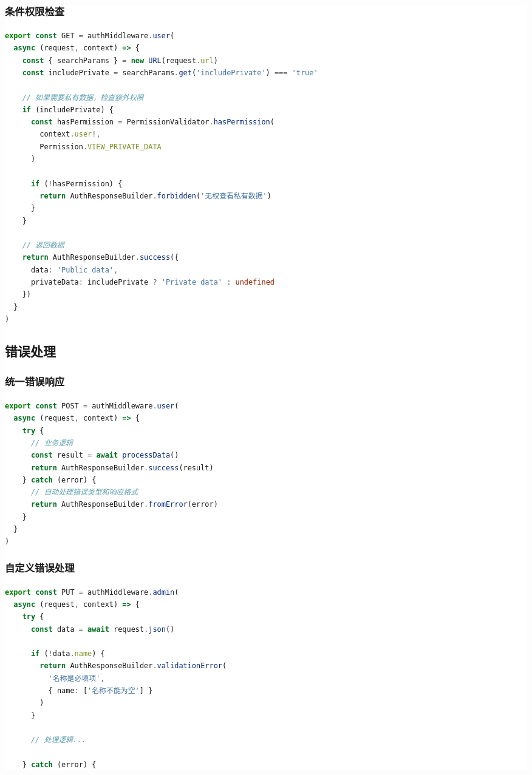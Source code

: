 ### 条件权限检查
```typescript
export const GET = authMiddleware.user(
  async (request, context) => {
    const { searchParams } = new URL(request.url)
    const includePrivate = searchParams.get('includePrivate') === 'true'
    
    // 如果需要私有数据，检查额外权限
    if (includePrivate) {
      const hasPermission = PermissionValidator.hasPermission(
        context.user!,
        Permission.VIEW_PRIVATE_DATA
      )
      
      if (!hasPermission) {
        return AuthResponseBuilder.forbidden('无权查看私有数据')
      }
    }
    
    // 返回数据
    return AuthResponseBuilder.success({
      data: 'Public data',
      privateData: includePrivate ? 'Private data' : undefined
    })
  }
)
```

## 错误处理

### 统一错误响应
```typescript
export const POST = authMiddleware.user(
  async (request, context) => {
    try {
      // 业务逻辑
      const result = await processData()
      return AuthResponseBuilder.success(result)
    } catch (error) {
      // 自动处理错误类型和响应格式
      return AuthResponseBuilder.fromError(error)
    }
  }
)
```

### 自定义错误处理
```typescript
export const PUT = authMiddleware.admin(
  async (request, context) => {
    try {
      const data = await request.json()
      
      if (!data.name) {
        return AuthResponseBuilder.validationError(
          '名称是必填项',
          { name: ['名称不能为空'] }
        )
      }
      
      // 处理逻辑...
      
    } catch (error) {
```